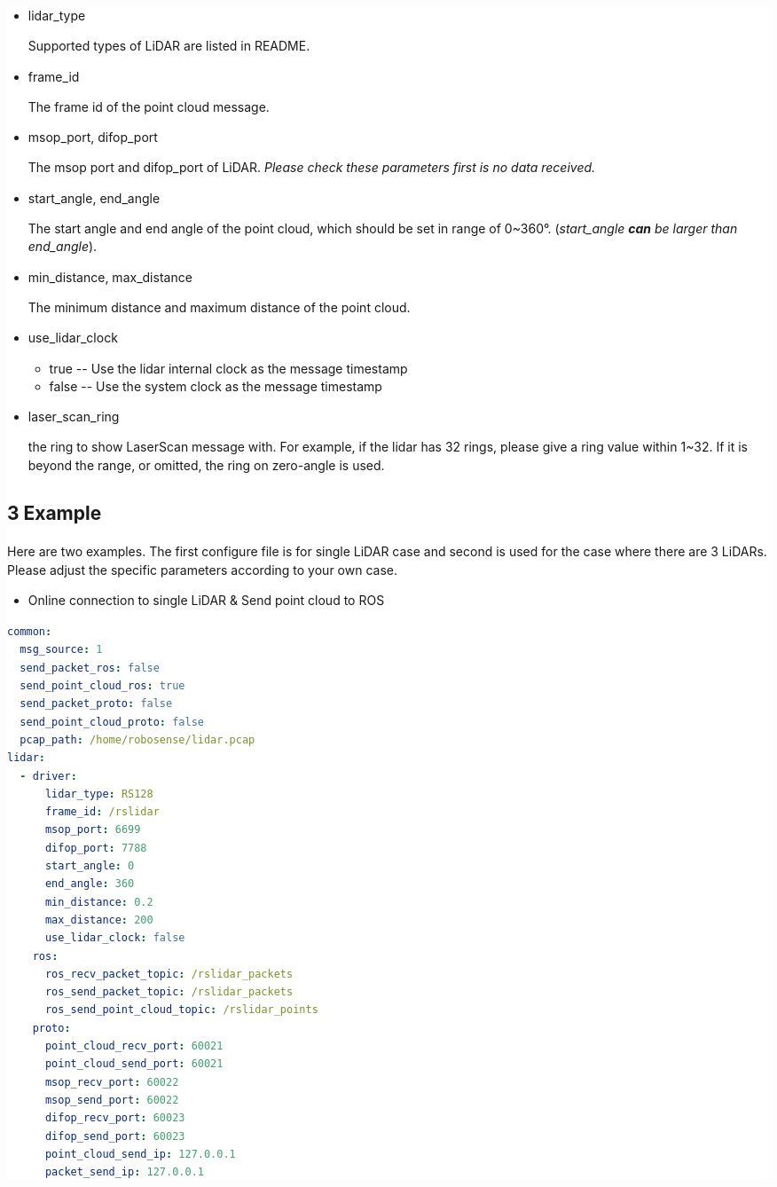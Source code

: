 - lidar_type

  Supported types of LiDAR are listed in README.

- frame_id

  The frame id of the point cloud message.

- msop_port, difop_port

  The msop port and difop_port of LiDAR. *Please check these parameters first is no data received.*

- start_angle, end_angle

  The start angle and end angle of the point cloud, which should be set in range of 0~360°. (*start_angle **can** be larger than end_angle*).

- min_distance, max_distance

  The minimum distance and maximum distance of the point cloud. 

- use_lidar_clock

  - true -- Use the lidar internal clock as the message timestamp
  - false -- Use the system clock as the message timestamp

- laser_scan_ring

  the ring to show LaserScan message with. For example, if the lidar has 32 rings, please give a ring value within 1~32. If it is beyond the range, or omitted, the ring on zero-angle is used.

## 3 Example

Here are two examples. The first configure file is for single LiDAR case and second is used for the case where there are 3 LiDARs. Please adjust the specific parameters according to your own case.

- Online connection to single LiDAR & Send point cloud to ROS

```yaml
common:
  msg_source: 1                                         
  send_packet_ros: false                               
  send_point_cloud_ros: true                           
  send_packet_proto: false                              
  send_point_cloud_proto: false                         
  pcap_path: /home/robosense/lidar.pcap 
lidar:
  - driver:
      lidar_type: RS128           
      frame_id: /rslidar           
      msop_port: 6699             
      difop_port: 7788            
      start_angle: 0              
      end_angle: 360               
      min_distance: 0.2            
      max_distance: 200            
      use_lidar_clock: false        
    ros:
      ros_recv_packet_topic: /rslidar_packets    
      ros_send_packet_topic: /rslidar_packets    
      ros_send_point_cloud_topic: /rslidar_points      
    proto:
      point_cloud_recv_port: 60021                     
      point_cloud_send_port: 60021                     
      msop_recv_port: 60022                       
      msop_send_port: 60022                       
      difop_recv_port: 60023                      
      difop_send_port: 60023       
      point_cloud_send_ip: 127.0.0.1                   
      packet_send_ip: 127.0.0.1                
```
